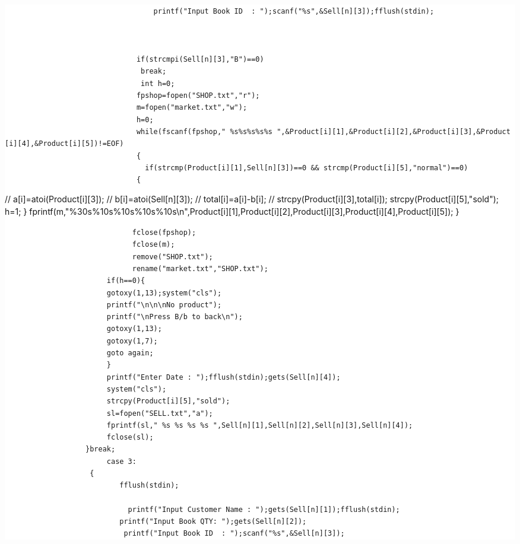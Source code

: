 								       printf("Input Book ID  : ");scanf("%s",&Sell[n][3]);fflush(stdin);
										 
										 	  				 							       
									
			                       if(strcmpi(Sell[n][3],"B")==0)
			                        break;
			                        int h=0;
			                       fpshop=fopen("SHOP.txt","r");
			                       m=fopen("market.txt","w");
			                       h=0;
			                       while(fscanf(fpshop," %s%s%s%s%s ",&Product[i][1],&Product[i][2],&Product[i][3],&Product[i][4],&Product[i][5])!=EOF)
			                       {
			                         if(strcmp(Product[i][1],Sell[n][3])==0 && strcmp(Product[i][5],"normal")==0)
                                   { 
//	                                   a[i]=atoi(Product[i][3]);
//			                           b[i]=atoi(Sell[n][3]);
//			                           total[i]=a[i]-b[i];
//			                           strcpy(Product[i][3],total[i]);
			                          strcpy(Product[i][5],"sold");
			                          h=1;
			                         }
			                         fprintf(m,"%30s%10s%10s%10s%10s\n",Product[i][1],Product[i][2],Product[i][3],Product[i][4],Product[i][5]); 
			                      }
			                        
			                        
			                      fclose(fpshop);
			                      fclose(m);
			                      remove("SHOP.txt");
			                      rename("market.txt","SHOP.txt");
			                if(h==0){
			                gotoxy(1,13);system("cls");
							printf("\n\n\nNo product");
							printf("\nPress B/b to back\n");
			                gotoxy(1,13);				            
              			    gotoxy(1,7);
			                goto again;
			                }
			                printf("Enter Date : ");fflush(stdin);gets(Sell[n][4]);
			                system("cls");
			                strcpy(Product[i][5],"sold");
			                sl=fopen("SELL.txt","a");
			                fprintf(sl," %s %s %s %s ",Sell[n][1],Sell[n][2],Sell[n][3],Sell[n][4]);
			                fclose(sl);                                      
                       }break;
				         	case 3:
                        {  
                               fflush(stdin);

         			             printf("Input Customer Name : ");gets(Sell[n][1]);fflush(stdin);
                               printf("Input Book QTY: ");gets(Sell[n][2]);
                                printf("Input Book ID  : ");scanf("%s",&Sell[n][3]);
                         